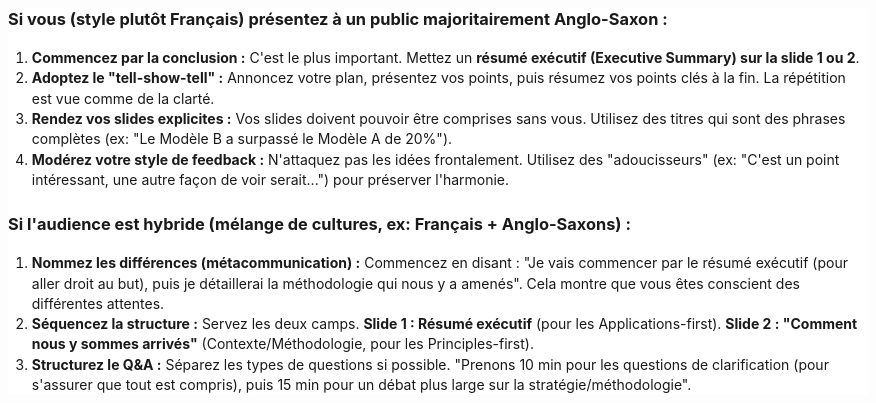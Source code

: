 ### Si vous (style plutôt Français) présentez à un public majoritairement Anglo-Saxon :

1.  **Commencez par la conclusion :** C'est le plus important. Mettez un **résumé exécutif (Executive Summary) sur la slide 1 ou 2**.
2.  **Adoptez le "tell-show-tell" :** Annoncez votre plan, présentez vos points, puis résumez vos points clés à la fin. La répétition est vue comme de la clarté.
3.  **Rendez vos slides explicites :** Vos slides doivent pouvoir être comprises sans vous. Utilisez des titres qui sont des phrases complètes (ex: "Le Modèle B a surpassé le Modèle A de 20%").
4.  **Modérez votre style de feedback :** N'attaquez pas les idées frontalement. Utilisez des "adoucisseurs" (ex: "C'est un point intéressant, une autre façon de voir serait...") pour préserver l'harmonie.

### Si l'audience est hybride (mélange de cultures, ex: Français + Anglo-Saxons) :

1.  **Nommez les différences (métacommunication) :** Commencez en disant : "Je vais commencer par le résumé exécutif (pour aller droit au but), puis je détaillerai la méthodologie qui nous y a amenés". Cela montre que vous êtes conscient des différentes attentes.
2.  **Séquencez la structure :** Servez les deux camps. **Slide 1 : Résumé exécutif** (pour les Applications-first). **Slide 2 : "Comment nous y sommes arrivés"** (Contexte/Méthodologie, pour les Principles-first).
3.  **Structurez le Q&A :** Séparez les types de questions si possible. "Prenons 10 min pour les questions de clarification (pour s'assurer que tout est compris), puis 15 min pour un débat plus large sur la stratégie/méthodologie".